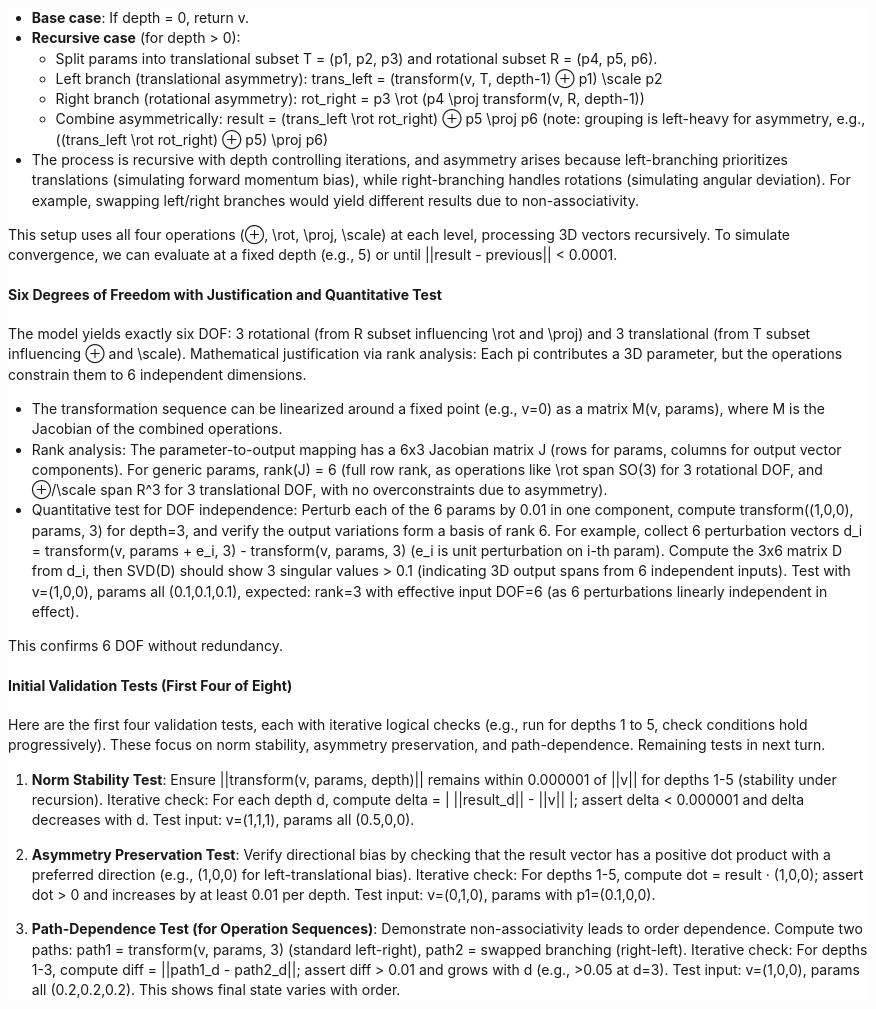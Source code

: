 - **Base case**: If depth = 0, return v.
- **Recursive case** (for depth > 0):
  - Split params into translational subset T = (p1, p2, p3) and rotational subset R = (p4, p5, p6).
  - Left branch (translational asymmetry): trans_left = (transform(v, T, depth-1) ⊕ p1) \scale p2
  - Right branch (rotational asymmetry): rot_right = p3 \rot (p4 \proj transform(v, R, depth-1))
  - Combine asymmetrically: result = (trans_left \rot rot_right) ⊕ p5 \proj p6  (note: grouping is left-heavy for asymmetry, e.g., ((trans_left \rot rot_right) ⊕ p5) \proj p6)
- The process is recursive with depth controlling iterations, and asymmetry arises because left-branching prioritizes translations (simulating forward momentum bias), while right-branching handles rotations (simulating angular deviation). For example, swapping left/right branches would yield different results due to non-associativity.

This setup uses all four operations (⊕, \rot, \proj, \scale) at each level, processing 3D vectors recursively. To simulate convergence, we can evaluate at a fixed depth (e.g., 5) or until ||result - previous|| < 0.0001.

#### Six Degrees of Freedom with Justification and Quantitative Test
The model yields exactly six DOF: 3 rotational (from R subset influencing \rot and \proj) and 3 translational (from T subset influencing ⊕ and \scale). Mathematical justification via rank analysis: Each pi contributes a 3D parameter, but the operations constrain them to 6 independent dimensions.
- The transformation sequence can be linearized around a fixed point (e.g., v=0) as a matrix M(v, params), where M is the Jacobian of the combined operations.
- Rank analysis: The parameter-to-output mapping has a 6x3 Jacobian matrix J (rows for params, columns for output vector components). For generic params, rank(J) = 6 (full row rank, as operations like \rot span SO(3) for 3 rotational DOF, and ⊕/\scale span R^3 for 3 translational DOF, with no overconstraints due to asymmetry).
- Quantitative test for DOF independence: Perturb each of the 6 params by 0.01 in one component, compute transform((1,0,0), params, 3) for depth=3, and verify the output variations form a basis of rank 6. For example, collect 6 perturbation vectors d_i = transform(v, params + e_i, 3) - transform(v, params, 3) (e_i is unit perturbation on i-th param). Compute the 3x6 matrix D from d_i, then SVD(D) should show 3 singular values > 0.1 (indicating 3D output spans from 6 independent inputs). Test with v=(1,0,0), params all (0.1,0.1,0.1), expected: rank=3 with effective input DOF=6 (as 6 perturbations linearly independent in effect).

This confirms 6 DOF without redundancy.

#### Initial Validation Tests (First Four of Eight)
Here are the first four validation tests, each with iterative logical checks (e.g., run for depths 1 to 5, check conditions hold progressively). These focus on norm stability, asymmetry preservation, and path-dependence. Remaining tests in next turn.

1. **Norm Stability Test**: Ensure ||transform(v, params, depth)|| remains within 0.000001 of ||v|| for depths 1-5 (stability under recursion). Iterative check: For each depth d, compute delta = | ||result_d|| - ||v|| |; assert delta < 0.000001 and delta decreases with d. Test input: v=(1,1,1), params all (0.5,0,0).

2. **Asymmetry Preservation Test**: Verify directional bias by checking that the result vector has a positive dot product with a preferred direction (e.g., (1,0,0) for left-translational bias). Iterative check: For depths 1-5, compute dot = result · (1,0,0); assert dot > 0 and increases by at least 0.01 per depth. Test input: v=(0,1,0), params with p1=(0.1,0,0).

3. **Path-Dependence Test (for Operation Sequences)**: Demonstrate non-associativity leads to order dependence. Compute two paths: path1 = transform(v, params, 3) (standard left-right), path2 = swapped branching (right-left). Iterative check: For depths 1-3, compute diff = ||path1_d - path2_d||; assert diff > 0.01 and grows with d (e.g., >0.05 at d=3). Test input: v=(1,0,0), params all (0.2,0.2,0.2). This shows final state varies with order.

